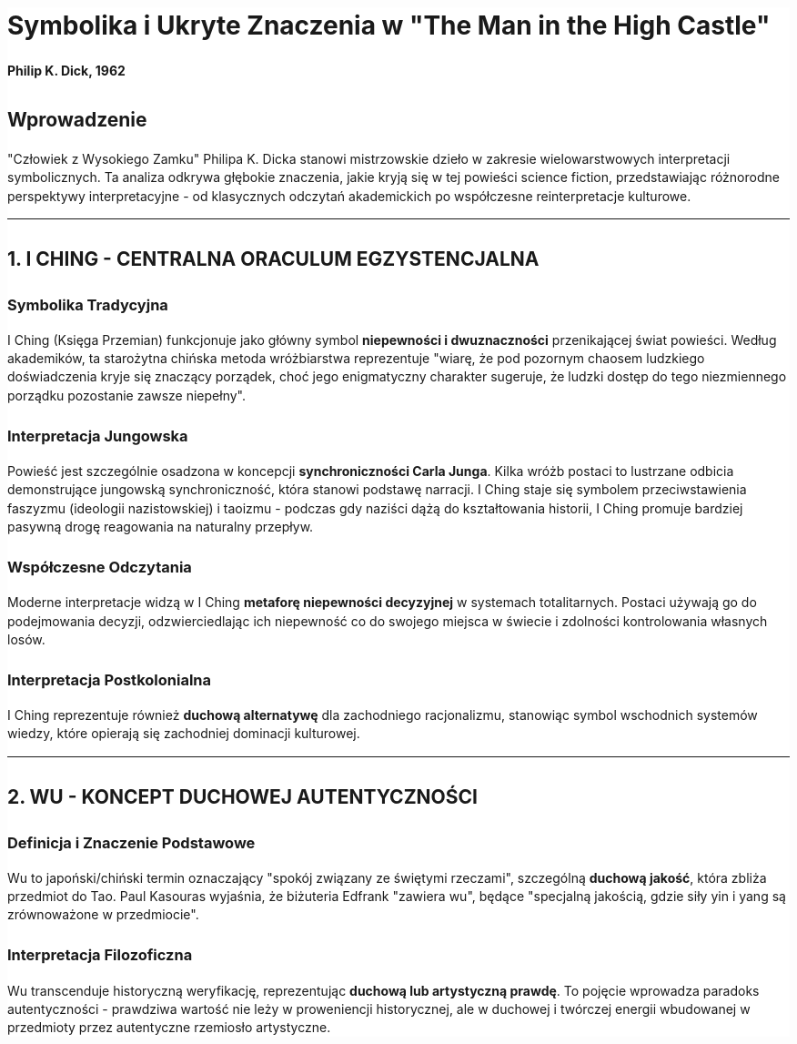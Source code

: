 # Symbolika i Ukryte Znaczenia w "The Man in the High Castle"

**Philip K. Dick, 1962**

## Wprowadzenie

"Człowiek z Wysokiego Zamku" Philipa K. Dicka stanowi mistrzowskie dzieło w zakresie wielowarstwowych interpretacji symbolicznych. Ta analiza odkrywa głębokie znaczenia, jakie kryją się w tej powieści science fiction, przedstawiając różnorodne perspektywy interpretacyjne - od klasycznych odczytań akademickich po współczesne reinterpretacje kulturowe.

---

## 1. I CHING - CENTRALNA ORACULUM EGZYSTENCJALNA

### Symbolika Tradycyjna
I Ching (Księga Przemian) funkcjonuje jako główny symbol **niepewności i dwuznaczności** przenikającej świat powieści. Według akademików, ta starożytna chińska metoda wróżbiarstwa reprezentuje "wiarę, że pod pozornym chaosem ludzkiego doświadczenia kryje się znaczący porządek, choć jego enigmatyczny charakter sugeruje, że ludzki dostęp do tego niezmiennego porządku pozostanie zawsze niepełny".

### Interpretacja Jungowska
Powieść jest szczególnie osadzona w koncepcji **synchroniczności Carla Junga**. Kilka wróżb postaci to lustrzane odbicia demonstrujące jungowską synchroniczność, która stanowi podstawę narracji. I Ching staje się symbolem przeciwstawienia faszyzmu (ideologii nazistowskiej) i taoizmu - podczas gdy naziści dążą do kształtowania historii, I Ching promuje bardziej pasywną drogę reagowania na naturalny przepływ.

### Współczesne Odczytania
Moderne interpretacje widzą w I Ching **metaforę niepewności decyzyjnej** w systemach totalitarnych. Postaci używają go do podejmowania decyzji, odzwierciedlając ich niepewność co do swojego miejsca w świecie i zdolności kontrolowania własnych losów.

### Interpretacja Postkolonialna
I Ching reprezentuje również **duchową alternatywę** dla zachodniego racjonalizmu, stanowiąc symbol wschodnich systemów wiedzy, które opierają się zachodniej dominacji kulturowej.

---

## 2. WU - KONCEPT DUCHOWEJ AUTENTYCZNOŚCI

### Definicja i Znaczenie Podstawowe
Wu to japoński/chiński termin oznaczający "spokój związany ze świętymi rzeczami", szczególną **duchową jakość**, która zbliża przedmiot do Tao. Paul Kasouras wyjaśnia, że biżuteria Edfrank "zawiera wu", będące "specjalną jakością, gdzie siły yin i yang są zrównoważone w przedmiocie".

### Interpretacja Filozoficzna
Wu transcenduje historyczną weryfikację, reprezentując **duchową lub artystyczną prawdę**. To pojęcie wprowadza paradoks autentyczności - prawdziwa wartość nie leży w proweniencji historycznej, ale w duchowej i twórczej energii wbudowanej w przedmioty przez autentyczne rzemiosło artystyczne.
